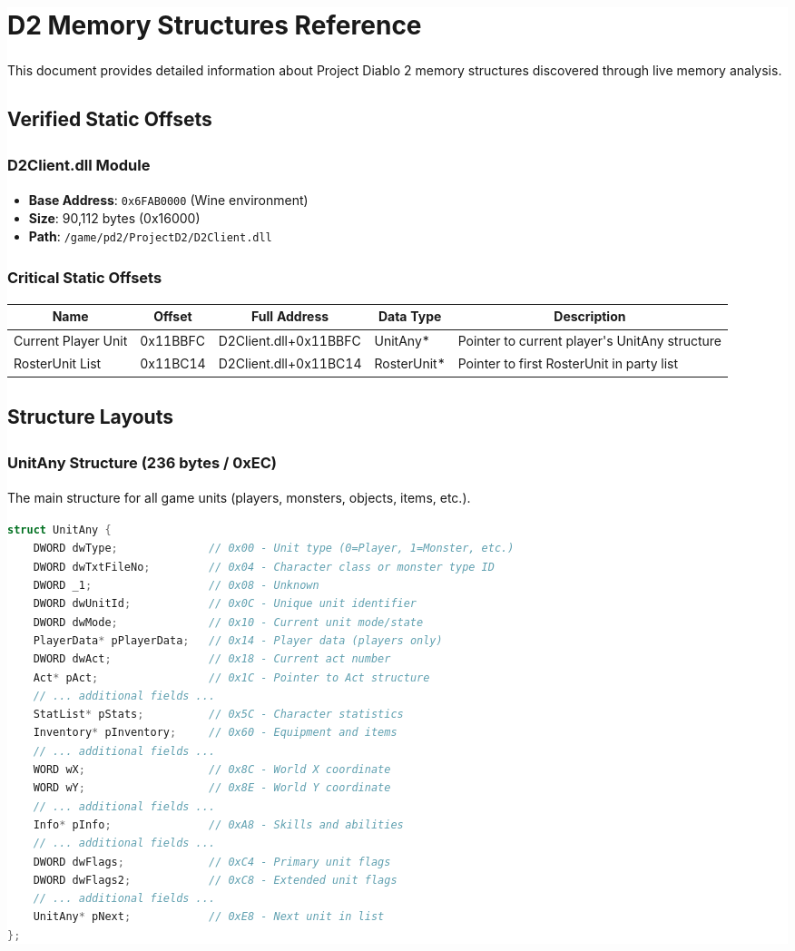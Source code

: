 # D2 Memory Structures Reference

This document provides detailed information about Project Diablo 2 memory structures discovered through live memory analysis.

## Verified Static Offsets

### D2Client.dll Module
- **Base Address**: `0x6FAB0000` (Wine environment)
- **Size**: 90,112 bytes (0x16000)
- **Path**: `/game/pd2/ProjectD2/D2Client.dll`

### Critical Static Offsets

| Name | Offset | Full Address | Data Type | Description |
|------|--------|--------------|-----------|-------------|
| Current Player Unit | 0x11BBFC | D2Client.dll+0x11BBFC | UnitAny* | Pointer to current player's UnitAny structure |
| RosterUnit List | 0x11BC14 | D2Client.dll+0x11BC14 | RosterUnit* | Pointer to first RosterUnit in party list |

## Structure Layouts

### UnitAny Structure (236 bytes / 0xEC)

The main structure for all game units (players, monsters, objects, items, etc.).

```c
struct UnitAny {
    DWORD dwType;              // 0x00 - Unit type (0=Player, 1=Monster, etc.)
    DWORD dwTxtFileNo;         // 0x04 - Character class or monster type ID
    DWORD _1;                  // 0x08 - Unknown
    DWORD dwUnitId;            // 0x0C - Unique unit identifier
    DWORD dwMode;              // 0x10 - Current unit mode/state
    PlayerData* pPlayerData;   // 0x14 - Player data (players only)
    DWORD dwAct;               // 0x18 - Current act number
    Act* pAct;                 // 0x1C - Pointer to Act structure
    // ... additional fields ...
    StatList* pStats;          // 0x5C - Character statistics
    Inventory* pInventory;     // 0x60 - Equipment and items
    // ... additional fields ...
    WORD wX;                   // 0x8C - World X coordinate
    WORD wY;                   // 0x8E - World Y coordinate
    // ... additional fields ...
    Info* pInfo;               // 0xA8 - Skills and abilities
    // ... additional fields ...
    DWORD dwFlags;             // 0xC4 - Primary unit flags
    DWORD dwFlags2;            // 0xC8 - Extended unit flags
    // ... additional fields ...
    UnitAny* pNext;            // 0xE8 - Next unit in list
};
```
